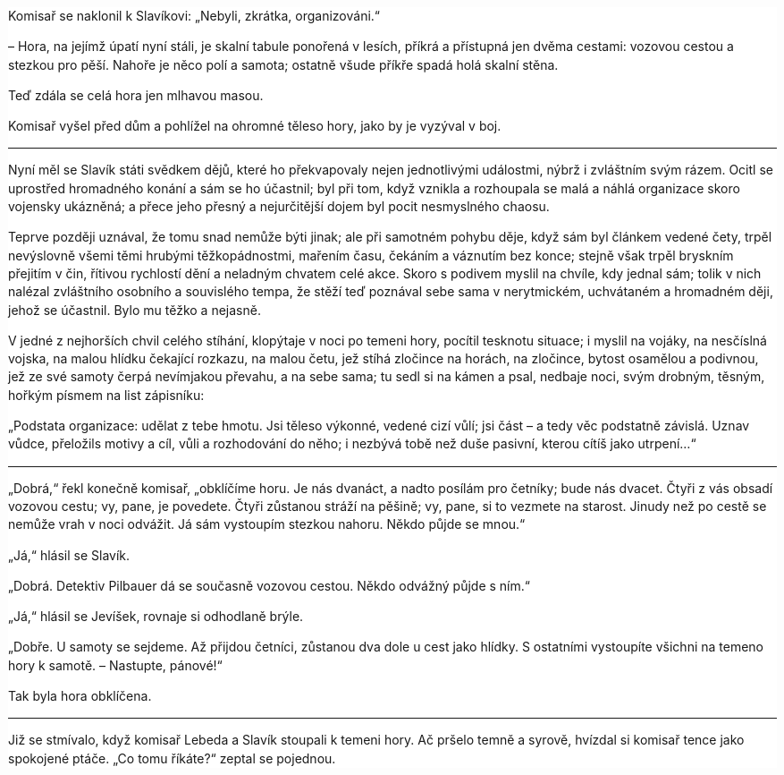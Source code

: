 Komisař se naklonil k Slavíkovi: „Nebyli, zkrátka, organizováni.“

– Hora, na jejímž úpatí nyní stáli, je skalní tabule ponořená v lesích, příkrá a přístupná jen dvěma cestami: vozovou cestou a stezkou pro pěší. Nahoře je něco polí a samota; ostatně všude příkře spadá holá skalní stěna.

Teď zdála se celá hora jen mlhavou masou.

Komisař vyšel před dům a pohlížel na ohromné těleso hory, jako by je vyzýval v boj.

* * *

Nyní měl se Slavík státi svědkem dějů, které ho překvapovaly nejen jednotlivými událostmi, nýbrž i zvláštním svým rázem. Ocitl se uprostřed hromadného konání a sám se ho účastnil; byl při tom, když vznikla a rozhoupala se malá a náhlá organizace skoro vojensky ukázněná; a přece jeho přesný a nejurčitější dojem byl pocit nesmyslného chaosu.

  

Teprve později uznával, že tomu snad nemůže býti jinak; ale při samotném pohybu děje, když sám byl článkem vedené čety, trpěl nevýslovně všemi těmi hrubými těžkopádnostmi, mařením času, čekáním a váznutím bez konce; stejně však trpěl bryskním přejitím v čin, řítivou rychlostí dění a neladným chvatem celé akce. Skoro s podivem myslil na chvíle, kdy jednal sám; tolik v nich nalézal zvláštního osobního a souvislého tempa, že stěží teď poznával sebe sama v nerytmickém, uchvátaném a hromadném ději, jehož se účastnil. Bylo mu těžko a nejasně.

V jedné z nejhorších chvil celého stíhání, klopýtaje v noci po temeni hory, pocítil tesknotu situace; i myslil na vojáky, na nesčíslná vojska, na malou hlídku čekající rozkazu, na malou četu, jež stíhá zločince na horách, na zločince, bytost osamělou a podivnou, jež ze své samoty čerpá nevímjakou převahu, a na sebe sama; tu sedl si na kámen a psal, nedbaje noci, svým drobným, těsným, hořkým písmem na list zápisníku:

„Podstata organizace: udělat z tebe hmotu. Jsi těleso výkonné, vedené cizí vůlí; jsi část – a tedy věc podstatně závislá. Uznav vůdce, přeložils motivy a cíl, vůli a rozhodování do něho; i nezbývá tobě než duše pasivní, kterou cítíš jako utrpení…“

* * *

„Dobrá,“ řekl konečně komisař, „obklíčíme horu. Je nás dvanáct, a nadto posílám pro četníky; bude nás dvacet. Čtyři z vás obsadí vozovou cestu; vy, pane, je povedete. Čtyři zůstanou stráží na pěšině; vy, pane, si to vezmete na starost. Jinudy než po cestě se nemůže vrah v noci odvážit. Já sám vystoupím stezkou nahoru. Někdo půjde se mnou.“

  

„Já,“ hlásil se Slavík.

„Dobrá. Detektiv Pilbauer dá se současně vozovou cestou. Někdo odvážný půjde s ním.“

„Já,“ hlásil se Jevíšek, rovnaje si odhodlaně brýle.

„Dobře. U samoty se sejdeme. Až přijdou četníci, zůstanou dva dole u cest jako hlídky. S ostatními vystoupíte všichni na temeno hory k samotě. – Nastupte, pánové!“

Tak byla hora obklíčena.

* * *

Již se stmívalo, když komisař Lebeda a Slavík stoupali k temeni hory. Ač pršelo temně a syrově, hvízdal si komisař tence jako spokojené ptáče. „Co tomu říkáte?“ zeptal se pojednou.
